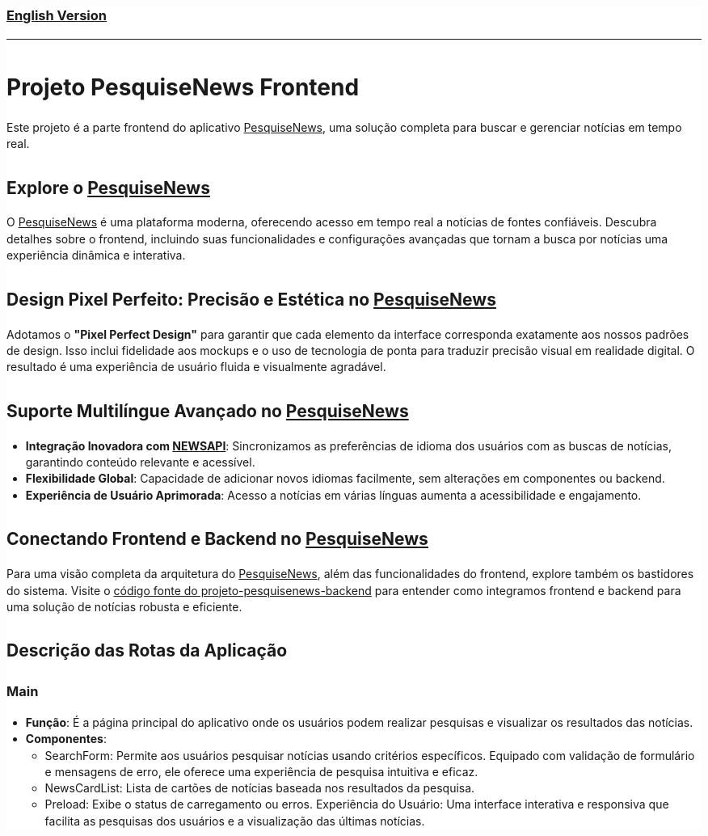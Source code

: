### [English Version](#pesquisenews-frontend-project)
---

# Projeto PesquiseNews Frontend
Este projeto é a parte frontend do aplicativo [PesquiseNews](https://pesquisenews.com.br), uma solução completa para buscar e gerenciar notícias em tempo real.

## Explore o [PesquiseNews](https://pesquisenews.com.br)
O [PesquiseNews](https://pesquisenews.com.br) é uma plataforma moderna, oferecendo acesso em tempo real a notícias de fontes confiáveis. Descubra detalhes sobre o frontend, incluindo suas funcionalidades e configurações avançadas que tornam a busca por notícias uma experiência dinâmica e interativa.

## Design Pixel Perfeito: Precisão e Estética no [PesquiseNews](https://pesquisenews.com.br)
Adotamos o **"Pixel Perfect Design"** para garantir que cada elemento da interface corresponda exatamente aos nossos padrões de design. Isso inclui fidelidade aos mockups e o uso de tecnologia de ponta para traduzir precisão visual em realidade digital. O resultado é uma experiência de usuário fluida e visualmente agradável.

## Suporte Multilíngue Avançado no [PesquiseNews](https://pesquisenews.com.br)
- **Integração Inovadora com [NEWSAPI](https://newsapi.org)**: Sincronizamos as preferências de idioma dos usuários com as buscas de notícias, garantindo conteúdo relevante e acessível.
- **Flexibilidade Global**: Capacidade de adicionar novos idiomas facilmente, sem alterações em componentes ou backend.
- **Experiência de Usuário Aprimorada**: Acesso a notícias em várias línguas aumenta a acessibilidade e engajamento.

## Conectando Frontend e Backend no [PesquiseNews](https://pesquisenews.com.br)
Para uma visão completa da arquitetura do [PesquiseNews](https://pesquisenews.com.br), além das funcionalidades do frontend, explore também os bastidores do sistema. Visite o [código fonte do projeto-pesquisenews-backend](https://github.com/Evandro-developer/projeto-pesquisenews-backend) para entender como integramos frontend e backend para uma solução de notícias robusta e eficiente.

## Descrição das Rotas da Aplicação
### Main
- **Função**: É a página principal do aplicativo onde os usuários podem realizar pesquisas e visualizar os resultados das notícias.
- **Componentes**:
  - SearchForm: Permite aos usuários pesquisar notícias usando critérios específicos. Equipado com validação de formulário e mensagens de erro, ele oferece uma experiência de pesquisa intuitiva e eficaz.
  - NewsCardList: Lista de cartões de notícias baseada nos resultados da pesquisa.
  - Preload: Exibe o status de carregamento ou erros.
Experiência do Usuário: Uma interface interativa e responsiva que facilita as pesquisas dos usuários e a visualização das últimas notícias.
